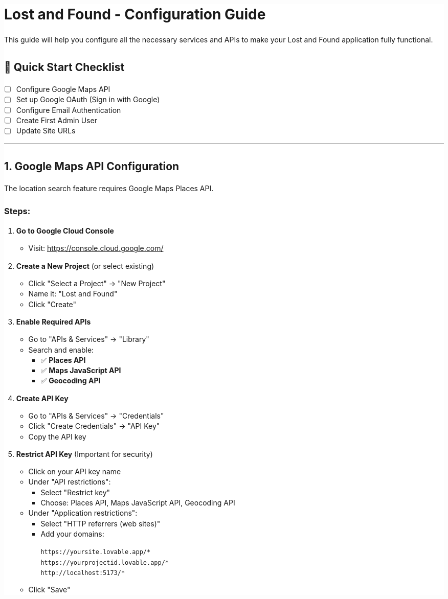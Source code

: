 # Lost and Found - Configuration Guide

This guide will help you configure all the necessary services and APIs to make your Lost and Found application fully functional.

## 🚀 Quick Start Checklist

- [ ] Configure Google Maps API
- [ ] Set up Google OAuth (Sign in with Google)
- [ ] Configure Email Authentication
- [ ] Create First Admin User
- [ ] Update Site URLs

---

## 1. Google Maps API Configuration

The location search feature requires Google Maps Places API.

### Steps:

1. **Go to Google Cloud Console**
   - Visit: https://console.cloud.google.com/

2. **Create a New Project** (or select existing)
   - Click "Select a Project" → "New Project"
   - Name it: "Lost and Found"
   - Click "Create"

3. **Enable Required APIs**
   - Go to "APIs & Services" → "Library"
   - Search and enable:
     - ✅ **Places API**
     - ✅ **Maps JavaScript API**
     - ✅ **Geocoding API**

4. **Create API Key**
   - Go to "APIs & Services" → "Credentials"
   - Click "Create Credentials" → "API Key"
   - Copy the API key

5. **Restrict API Key** (Important for security)
   - Click on your API key name
   - Under "API restrictions":
     - Select "Restrict key"
     - Choose: Places API, Maps JavaScript API, Geocoding API
   - Under "Application restrictions":
     - Select "HTTP referrers (web sites)"
     - Add your domains:
       ```
       https://yoursite.lovable.app/*
       https://yourprojectid.lovable.app/*
       http://localhost:5173/*
       ```
   - Click "Save"
